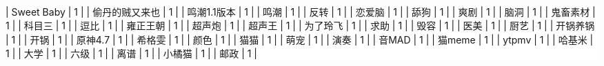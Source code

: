 | Sweet Baby | 1 |
| 偷丹的贼又来也 | 1 |
| 鸣潮1.1版本 | 1 |
| 鸣潮 | 1 |
| 反转 | 1 |
| 恋爱脑 | 1 |
| 舔狗 | 1 |
| 爽剧 | 1 |
| 脑洞 | 1 |
| 鬼畜素材 | 1 |
| 科目三 | 1 |
| 逗比 | 1 |
| 雍正王朝 | 1 |
| 超声炮 | 1 |
| 超声王 | 1 |
| 为了玲飞 | 1 |
| 求助 | 1 |
| 毁容 | 1 |
| 医美 | 1 |
| 厨艺 | 1 |
| 开锅养锅 | 1 |
| 开锅 | 1 |
| 原神4.7 | 1 |
| 希格雯 | 1 |
| 颜色 | 1 |
| 猫猫 | 1 |
| 萌宠 | 1 |
| 演奏 | 1 |
| 音MAD | 1 |
| 猫meme | 1 |
| ytpmv | 1 |
| 哈基米 | 1 |
| 大学 | 1 |
| 六级 | 1 |
| 离谱 | 1 |
| 小橘猫 | 1 |
| 邮政 | 1 |